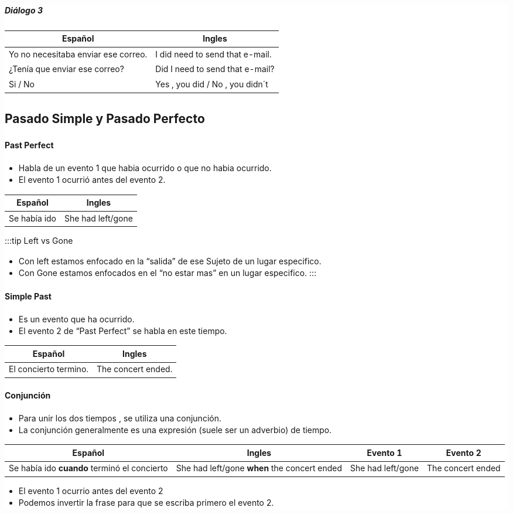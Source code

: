 
##### Diálogo 3
| Español | Ingles |
| - | - |
| Yo no necesitaba enviar ese correo.  |  I  did need to send that e-mail. |
| ¿Tenía que enviar ese correo?  |  Did I need to send that e-mail? |
| Si / No  |   Yes , you did / No , you didn´t |


## Pasado Simple y Pasado Perfecto

#### Past Perfect
- Habla de un evento 1  que habia ocurrido o que no habia ocurrido.
- El evento 1 ocurrió antes del evento 2.

| Español | Ingles |
| - | - |
| Se había ido  | She had left/gone   |


:::tip Left vs Gone
- Con left estamos enfocado en la “salida” de ese Sujeto de un lugar especifico.
- Con Gone estamos enfocados en el “no estar mas” en un lugar especifico.
:::

#### Simple Past
- Es un evento que ha ocurrido.
- El evento 2 de “Past Perfect” se habla en este tiempo.


| Español | Ingles |
| - | - |
| El concierto termino.  | The concert ended.   |


#### Conjunción

- Para unir los dos tiempos , se utiliza una conjunción.
- La  conjunción generalmente es una expresión (suele ser un adverbio) de tiempo.

| Español | Ingles | Evento 1 | Evento 2 |
| - | - | - | - |
|  Se había ido **cuando** terminó el concierto | She had left/gone **when** the concert ended   |   She had left/gone |  The concert ended |

- El evento 1 ocurrio antes del evento 2
- Podemos invertir la frase para que se escriba primero el evento 2.
